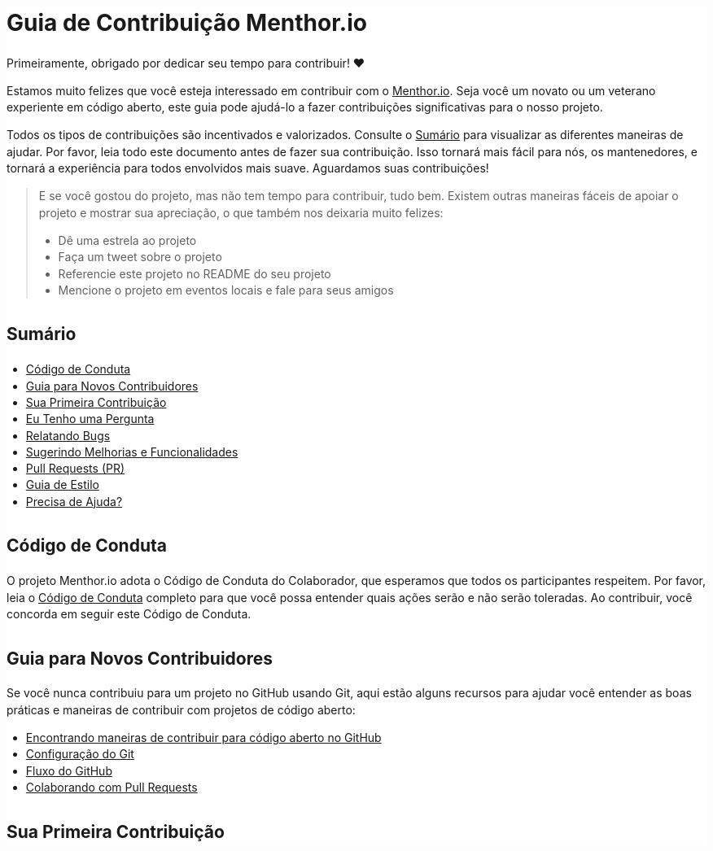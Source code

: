 # Guia de Contribuição Menthor.io

Primeiramente, obrigado por dedicar seu tempo para contribuir! ❤️

Estamos muito felizes que você esteja interessado em contribuir com o [Menthor.io](https://menthor.io/). Seja você um novato ou um veterano experiente em código aberto, este guia pode ajudá-lo a fazer contribuições significativas para o nosso projeto.

Todos os tipos de contribuições são incentivados e valorizados. Consulte o [Sumário](#sumário) para visualizar as diferentes maneiras de ajudar. Por favor, leia todo este documento antes de fazer sua contribuição. Isso tornará mais fácil para nós, os mantenedores, e tornará a experiência para todos envolvidos mais suave. Aguardamos suas contribuições!

> E se você gostou do projeto, mas não tem tempo para contribuir, tudo bem. Existem outras maneiras fáceis de apoiar o projeto e mostrar sua apreciação, o que também nos deixaria muito felizes:
> - Dê uma estrela ao projeto
> - Faça um tweet sobre o projeto
> - Referencie este projeto no README do seu projeto
> - Mencione o projeto em eventos locais e fale para seus amigos

## Sumário

- [Código de Conduta](#código-de-conduta)
- [Guia para Novos Contribuidores](#guia-para-novos-contribuidores)
- [Sua Primeira Contribuição](#sua-primeira-contribuição)
- [Eu Tenho uma Pergunta](#eu-tenho-uma-pergunta)
- [Relatando Bugs](#relatando-bugs)
- [Sugerindo Melhorias e Funcionalidades](#sugerindo-melhorias-e-funcionalidades)
- [Pull Requests (PR)](#pull-requests-pr)
- [Guia de Estilo](#guia-de-estilo)
- [Precisa de Ajuda?](#precisa-de-ajuda)

## Código de Conduta

O projeto Menthor.io adota o Código de Conduta do Colaborador, que esperamos que todos os participantes respeitem. Por favor, leia o [Código de Conduta](CODE_OF_CONDUCT.md) completo para que você possa entender quais ações serão e não serão toleradas. Ao contribuir, você concorda em seguir este Código de Conduta. 

## Guia para Novos Contribuidores

Se você nunca contribuiu para um projeto no GitHub usando Git, aqui estão alguns recursos para ajudar você entender as boas práticas e maneiras de contribuir com projetos de código aberto:

- [Encontrando maneiras de contribuir para código aberto no GitHub](https://docs.github.com/pt/get-started/exploring-projects-on-github/finding-ways-to-contribute-to-open-source-on-github)
- [Configuração do Git](https://docs.github.com/pt/get-started/quickstart/set-up-git)
- [Fluxo do GitHub](https://docs.github.com/pt/get-started/quickstart/github-flow)
- [Colaborando com Pull Requests](https://docs.github.com/pt/github/collaborating-with-pull-requests)

## Sua Primeira Contribuição
